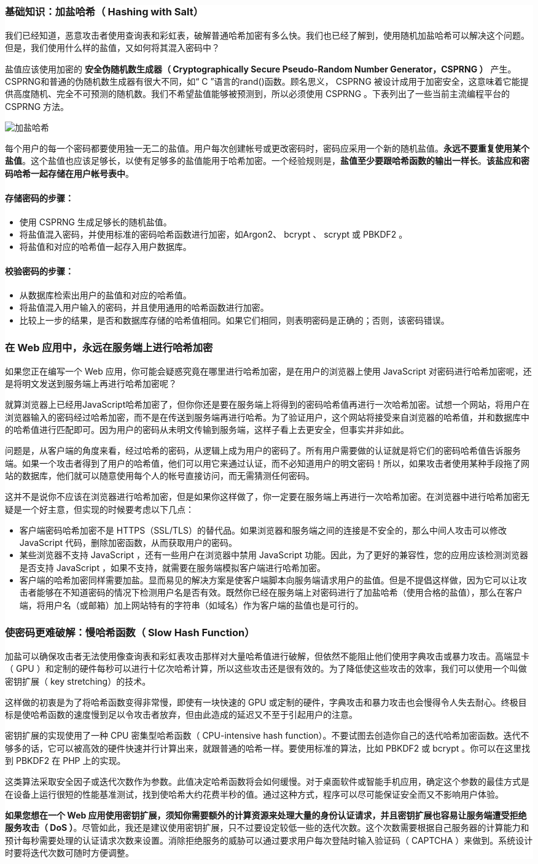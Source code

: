 ### 基础知识：加盐哈希（ Hashing with Salt）
我们已经知道，恶意攻击者使用查询表和彩虹表，破解普通哈希加密有多么快。我们也已经了解到，使用随机加盐哈希可以解决这个问题。但是，我们使用什么样的盐值，又如何将其混入密码中？

盐值应该使用加密的 **安全伪随机数生成器（ Cryptographically Secure Pseudo-Random Number Generator，CSPRNG ）** 产生。CSPRNG和普通的伪随机数生成器有很大不同，如“ C ”语言的rand()函数。顾名思义， CSPRNG 被设计成用于加密安全，这意味着它能提供高度随机、完全不可预测的随机数。我们不希望盐值能够被预测到，所以必须使用 CSPRNG 。下表列出了一些当前主流编程平台的 CSPRNG 方法。

![加盐哈希](https://img001-10042971.cos.ap-shanghai.myqcloud.com/blog/Secure_Salted_Password_Hashing_-_How_to_do_it_Properly_hash.png)

每个用户的每一个密码都要使用独一无二的盐值。用户每次创建帐号或更改密码时，密码应采用一个新的随机盐值。**永远不要重复使用某个盐值**。这个盐值也应该足够长，以使有足够多的盐值能用于哈希加密。一个经验规则是，**盐值至少要跟哈希函数的输出一样长**。**该盐应和密码哈希一起存储在用户帐号表中**。

#### 存储密码的步骤：
* 使用 CSPRNG 生成足够长的随机盐值。
* 将盐值混入密码，并使用标准的密码哈希函数进行加密，如Argon2、 bcrypt 、 scrypt 或 PBKDF2 。
* 将盐值和对应的哈希值一起存入用户数据库。
#### 校验密码的步骤：
* 从数据库检索出用户的盐值和对应的哈希值。
* 将盐值混入用户输入的密码，并且使用通用的哈希函数进行加密。
* 比较上一步的结果，是否和数据库存储的哈希值相同。如果它们相同，则表明密码是正确的；否则，该密码错误。

### 在 Web 应用中，永远在服务端上进行哈希加密
如果您正在编写一个 Web 应用，你可能会疑惑究竟在哪里进行哈希加密，是在用户的浏览器上使用 JavaScript 对密码进行哈希加密呢，还是将明文发送到服务端上再进行哈希加密呢？

就算浏览器上已经用JavaScript哈希加密了，但你你还是要在服务端上将得到的密码哈希值再进行一次哈希加密。试想一个网站，将用户在浏览器输入的密码经过哈希加密，而不是在传送到服务端再进行哈希。为了验证用户，这个网站将接受来自浏览器的哈希值，并和数据库中的哈希值进行匹配即可。因为用户的密码从未明文传输到服务端，这样子看上去更安全，但事实并非如此。

问题是，从客户端的角度来看，经过哈希的密码，从逻辑上成为用户的密码了。所有用户需要做的认证就是将它们的密码哈希值告诉服务端。如果一个攻击者得到了用户的哈希值，他们可以用它来通过认证，而不必知道用户的明文密码！所以，如果攻击者使用某种手段拖了网站的数据库，他们就可以随意使用每个人的帐号直接访问，而无需猜测任何密码。

这并不是说你不应该在浏览器进行哈希加密，但是如果你这样做了，你一定要在服务端上再进行一次哈希加密。在浏览器中进行哈希加密无疑是一个好主意，但实现的时候要考虑以下几点：

* 客户端密码哈希加密不是 HTTPS（SSL/TLS）的替代品。如果浏览器和服务端之间的连接是不安全的，那么中间人攻击可以修改 JavaScript 代码，删除加密函数，从而获取用户的密码。
* 某些浏览器不支持 JavaScript ，还有一些用户在浏览器中禁用 JavaScript 功能。因此，为了更好的兼容性，您的应用应该检测浏览器是否支持 JavaScript ，如果不支持，就需要在服务端模拟客户端进行哈希加密。
* 客户端的哈希加密同样需要加盐。显而易见的解决方案是使客户端脚本向服务端请求用户的盐值。但是不提倡这样做，因为它可以让攻击者能够在不知道密码的情况下检测用户名是否有效。既然你已经在服务端上对密码进行了加盐哈希（使用合格的盐值），那么在客户端，将用户名（或邮箱）加上网站特有的字符串（如域名）作为客户端的盐值也是可行的。

### 使密码更难破解：慢哈希函数（ Slow Hash Function）
加盐可以确保攻击者无法使用像查询表和彩虹表攻击那样对大量哈希值进行破解，但依然不能阻止他们使用字典攻击或暴力攻击。高端显卡（ GPU ）和定制的硬件每秒可以进行十亿次哈希计算，所以这些攻击还是很有效的。为了降低使这些攻击的效率，我们可以使用一个叫做密钥扩展（ key stretching）的技术。

这样做的初衷是为了将哈希函数变得非常慢，即使有一块快速的 GPU 或定制的硬件，字典攻击和暴力攻击也会慢得令人失去耐心。终极目标是使哈希函数的速度慢到足以令攻击者放弃，但由此造成的延迟又不至于引起用户的注意。

密钥扩展的实现使用了一种 CPU 密集型哈希函数（ CPU-intensive hash function）。不要试图去创造你自己的迭代哈希加密函数。迭代不够多的话，它可以被高效的硬件快速并行计算出来，就跟普通的哈希一样。要使用标准的算法，比如 PBKDF2 或 bcrypt 。你可以在这里找到 PBKDF2 在 PHP 上的实现。

这类算法采取安全因子或迭代次数作为参数。此值决定哈希函数将会如何缓慢。对于桌面软件或智能手机应用，确定这个参数的最佳方式是在设备上运行很短的性能基准测试，找到使哈希大约花费半秒的值。通过这种方式，程序可以尽可能保证安全而又不影响用户体验。

**如果您想在一个 Web 应用使用密钥扩展，须知你需要额外的计算资源来处理大量的身份认证请求，并且密钥扩展也容易让服务端遭受拒绝服务攻击（ DoS ）**。尽管如此，我还是建议使用密钥扩展，只不过要设定较低一些的迭代次数。这个次数需要根据自己服务器的计算能力和预计每秒需要处理的认证请求次数来设置。消除拒绝服务的威胁可以通过要求用户每次登陆时输入验证码（ CAPTCHA ）来做到。系统设计时要将迭代次数可随时方便调整。
